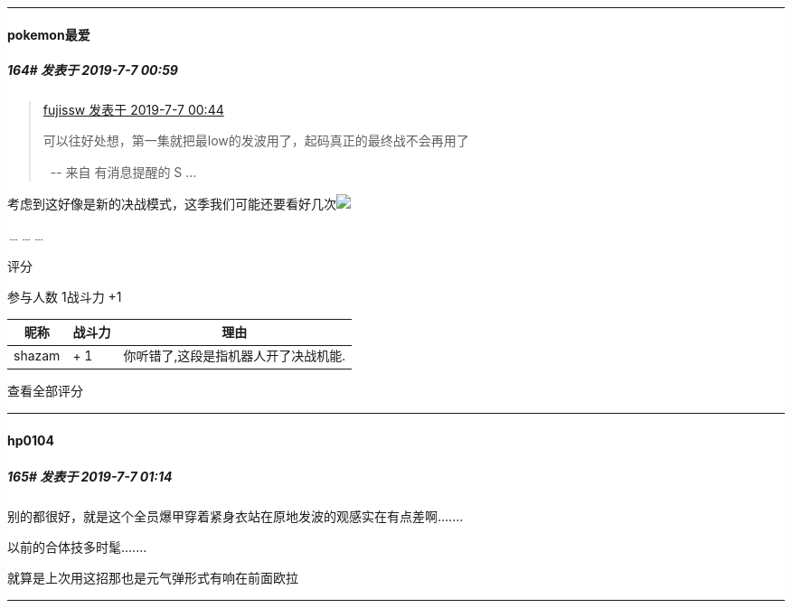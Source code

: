 





-----

####  pokemon最爱  
##### 164#       发表于 2019-7-7 00:59



<blockquote><a href="httphttps://bbs.saraba1st.com/2b/forum.php?mod=redirect&amp;goto=findpost&amp;pid=44416122&amp;ptid=1837674" target="_blank">fujissw 发表于 2019-7-7 00:44</a>

可以往好处想，第一集就把最low的发波用了，起码真正的最终战不会再用了


  -- 来自 有消息提醒的 S ...</blockquote>
考虑到这好像是新的决战模式，这季我们可能还要看好几次<img src="https://static.saraba1st.com/image/smiley/face2017/068.png" referrerpolicy="no-referrer">



﹍﹍﹍

评分





 参与人数 1战斗力 +1

|昵称|战斗力|理由|
|----|---|---|
| shazam| + 1|你听错了,这段是指机器人开了决战机能.|



查看全部评分






-----

####  hp0104  
##### 165#       发表于 2019-7-7 01:14




别的都很好，就是这个全员爆甲穿着紧身衣站在原地发波的观感实在有点差啊.......

以前的合体技多时髦.......

就算是上次用这招那也是元气弹形式有响在前面欧拉







-----
